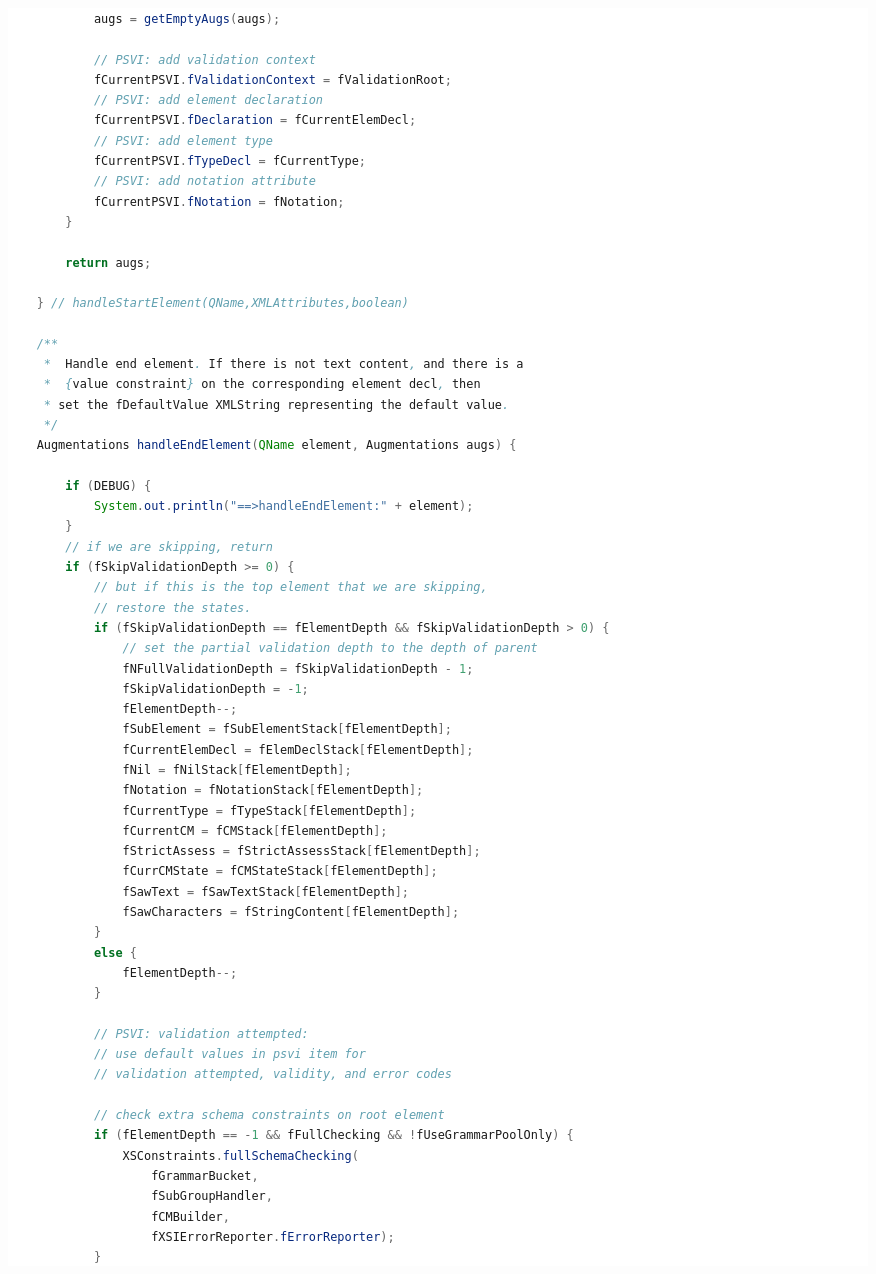 ```java
            augs = getEmptyAugs(augs);

            // PSVI: add validation context
            fCurrentPSVI.fValidationContext = fValidationRoot;
            // PSVI: add element declaration
            fCurrentPSVI.fDeclaration = fCurrentElemDecl;
            // PSVI: add element type
            fCurrentPSVI.fTypeDecl = fCurrentType;
            // PSVI: add notation attribute
            fCurrentPSVI.fNotation = fNotation;
        }

        return augs;

    } // handleStartElement(QName,XMLAttributes,boolean)

    /**
     *  Handle end element. If there is not text content, and there is a
     *  {value constraint} on the corresponding element decl, then
     * set the fDefaultValue XMLString representing the default value.
     */
    Augmentations handleEndElement(QName element, Augmentations augs) {

        if (DEBUG) {
            System.out.println("==>handleEndElement:" + element);
        }
        // if we are skipping, return
        if (fSkipValidationDepth >= 0) {
            // but if this is the top element that we are skipping,
            // restore the states.
            if (fSkipValidationDepth == fElementDepth && fSkipValidationDepth > 0) {
                // set the partial validation depth to the depth of parent
                fNFullValidationDepth = fSkipValidationDepth - 1;
                fSkipValidationDepth = -1;
                fElementDepth--;
                fSubElement = fSubElementStack[fElementDepth];
                fCurrentElemDecl = fElemDeclStack[fElementDepth];
                fNil = fNilStack[fElementDepth];
                fNotation = fNotationStack[fElementDepth];
                fCurrentType = fTypeStack[fElementDepth];
                fCurrentCM = fCMStack[fElementDepth];
                fStrictAssess = fStrictAssessStack[fElementDepth];
                fCurrCMState = fCMStateStack[fElementDepth];
                fSawText = fSawTextStack[fElementDepth];
                fSawCharacters = fStringContent[fElementDepth];
            } 
            else {
                fElementDepth--;
            }

            // PSVI: validation attempted:
            // use default values in psvi item for
            // validation attempted, validity, and error codes

            // check extra schema constraints on root element
            if (fElementDepth == -1 && fFullChecking && !fUseGrammarPoolOnly) {
                XSConstraints.fullSchemaChecking(
                    fGrammarBucket,
                    fSubGroupHandler,
                    fCMBuilder,
                    fXSIErrorReporter.fErrorReporter);
            }

```